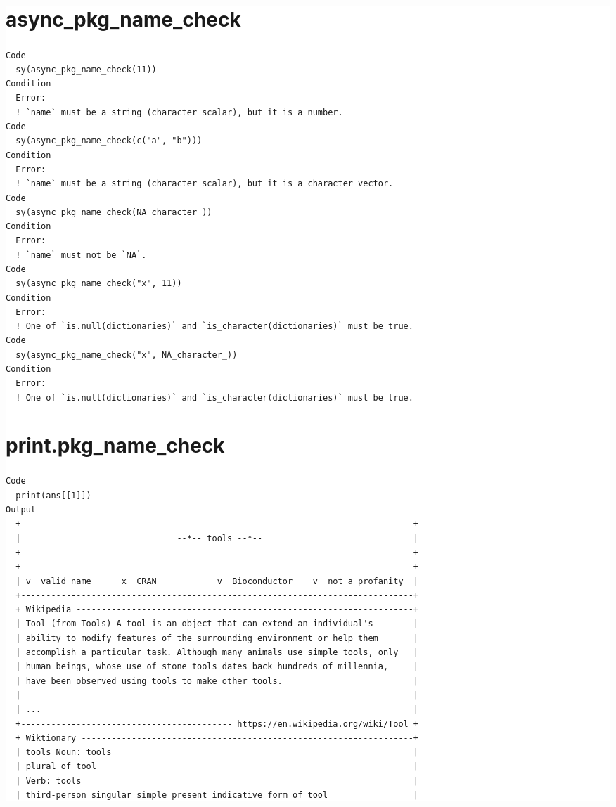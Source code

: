 # async_pkg_name_check

    Code
      sy(async_pkg_name_check(11))
    Condition
      Error:
      ! `name` must be a string (character scalar), but it is a number.
    Code
      sy(async_pkg_name_check(c("a", "b")))
    Condition
      Error:
      ! `name` must be a string (character scalar), but it is a character vector.
    Code
      sy(async_pkg_name_check(NA_character_))
    Condition
      Error:
      ! `name` must not be `NA`.
    Code
      sy(async_pkg_name_check("x", 11))
    Condition
      Error:
      ! One of `is.null(dictionaries)` and `is_character(dictionaries)` must be true.
    Code
      sy(async_pkg_name_check("x", NA_character_))
    Condition
      Error:
      ! One of `is.null(dictionaries)` and `is_character(dictionaries)` must be true.

# print.pkg_name_check

    Code
      print(ans[[1]])
    Output
      +------------------------------------------------------------------------------+
      |                               --*-- tools --*--                              |
      +------------------------------------------------------------------------------+
      +------------------------------------------------------------------------------+
      | v  valid name      x  CRAN            v  Bioconductor    v  not a profanity  |
      +------------------------------------------------------------------------------+
      + Wikipedia -------------------------------------------------------------------+
      | Tool (from Tools) A tool is an object that can extend an individual's        |
      | ability to modify features of the surrounding environment or help them       |
      | accomplish a particular task. Although many animals use simple tools, only   |
      | human beings, whose use of stone tools dates back hundreds of millennia,     |
      | have been observed using tools to make other tools.                          |
      |                                                                              |
      | ...                                                                          |
      +------------------------------------------ https://en.wikipedia.org/wiki/Tool +
      + Wiktionary ------------------------------------------------------------------+
      | tools Noun: tools                                                            |
      | plural of tool                                                               |
      | Verb: tools                                                                  |
      | third-person singular simple present indicative form of tool                 |